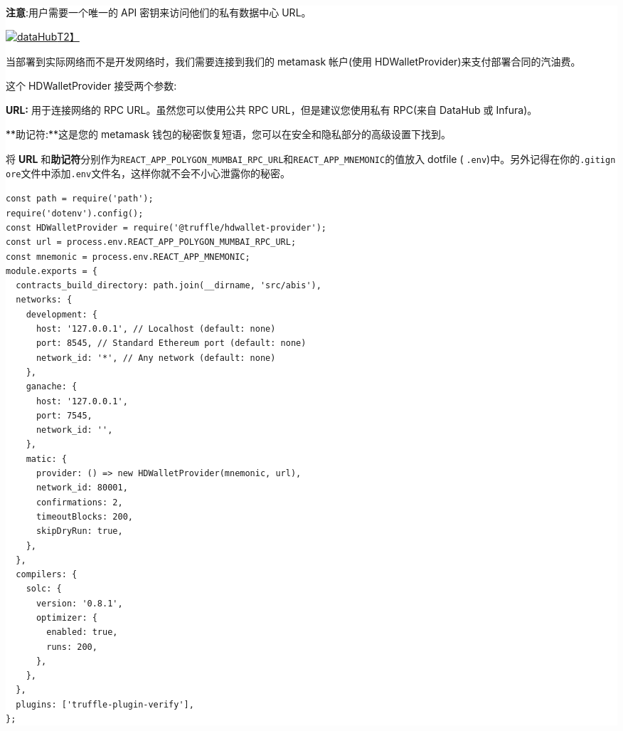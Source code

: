 **注意**:用户需要一个唯一的 API 密钥来访问他们的私有数据中心 URL。

[![dataHub](../Images/79abc62f59febc0d32704b10173e657b.png)T2】](https://user-images.githubusercontent.com/54525688/139138966-380ec28e-b1ec-4881-b718-e202b791d1b4.JPG)

当部署到实际网络而不是开发网络时，我们需要连接到我们的 metamask 帐户(使用 HDWalletProvider)来支付部署合同的汽油费。

这个 HDWalletProvider 接受两个参数:

**URL:** 用于连接网络的 RPC URL。虽然您可以使用公共 RPC URL，但是建议您使用私有 RPC(来自 DataHub 或 Infura)。

**助记符:**这是您的 metamask 钱包的秘密恢复短语，您可以在安全和隐私部分的高级设置下找到。

将 **URL** 和**助记符**分别作为`REACT_APP_POLYGON_MUMBAI_RPC_URL`和`REACT_APP_MNEMONIC`的值放入 dotfile ( `.env`)中。另外记得在你的`.gitignore`文件中添加`.env`文件名，这样你就不会不小心泄露你的秘密。

```
const path = require('path');
require('dotenv').config();
const HDWalletProvider = require('@truffle/hdwallet-provider');
const url = process.env.REACT_APP_POLYGON_MUMBAI_RPC_URL;
const mnemonic = process.env.REACT_APP_MNEMONIC;
module.exports = {
  contracts_build_directory: path.join(__dirname, 'src/abis'),
  networks: {
    development: {
      host: '127.0.0.1', // Localhost (default: none)
      port: 8545, // Standard Ethereum port (default: none)
      network_id: '*', // Any network (default: none)
    },
    ganache: {
      host: '127.0.0.1',
      port: 7545,
      network_id: '',
    },
    matic: {
      provider: () => new HDWalletProvider(mnemonic, url),
      network_id: 80001,
      confirmations: 2,
      timeoutBlocks: 200,
      skipDryRun: true,
    },
  },
  compilers: {
    solc: {
      version: '0.8.1',
      optimizer: {
        enabled: true,
        runs: 200,
      },
    },
  },
  plugins: ['truffle-plugin-verify'],
};
```
